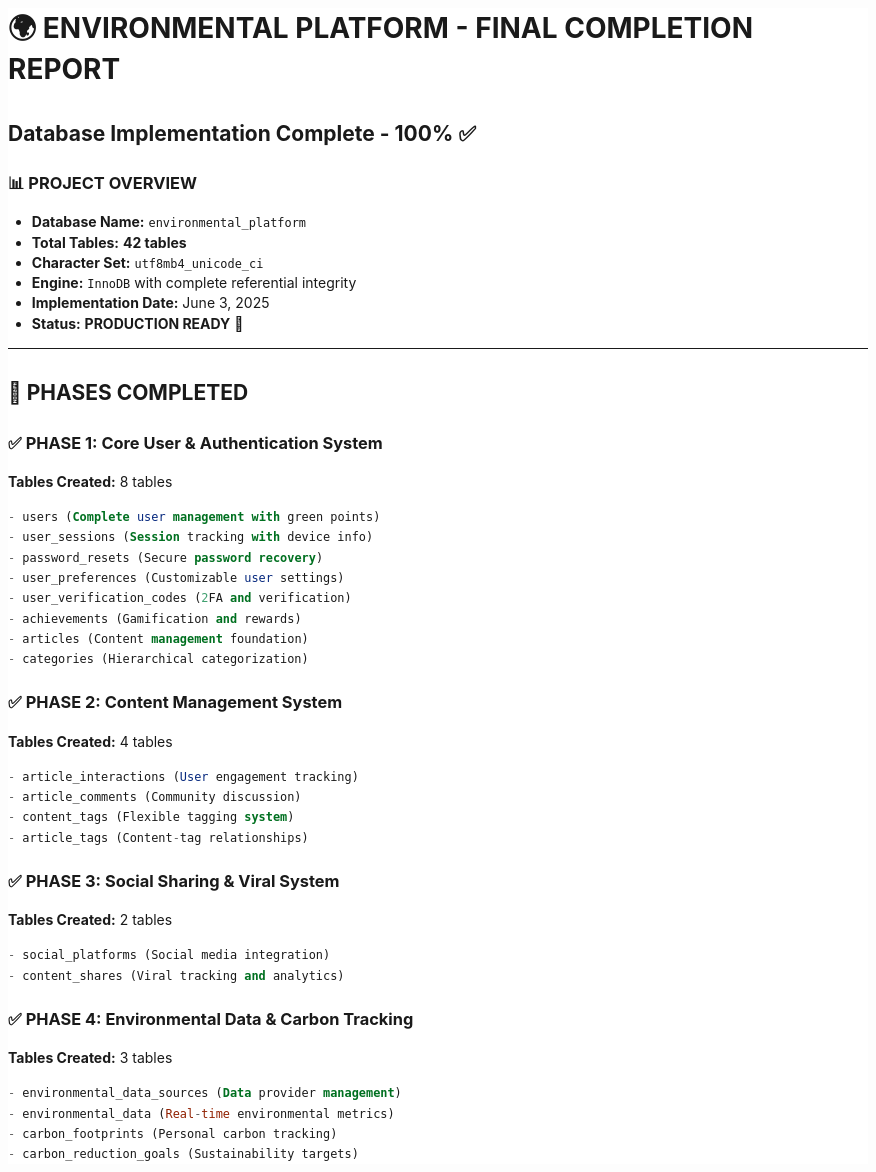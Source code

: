# 🌍 ENVIRONMENTAL PLATFORM - FINAL COMPLETION REPORT 
## Database Implementation Complete - 100% ✅

### 📊 **PROJECT OVERVIEW**
- **Database Name:** `environmental_platform`
- **Total Tables:** **42 tables** 
- **Character Set:** `utf8mb4_unicode_ci`
- **Engine:** `InnoDB` with complete referential integrity
- **Implementation Date:** June 3, 2025
- **Status:** **PRODUCTION READY** 🚀

---

## 🎯 **PHASES COMPLETED**

### **✅ PHASE 1: Core User & Authentication System** 
**Tables Created:** 8 tables
```sql
- users (Complete user management with green points)
- user_sessions (Session tracking with device info)  
- password_resets (Secure password recovery)
- user_preferences (Customizable user settings)
- user_verification_codes (2FA and verification)
- achievements (Gamification and rewards)
- articles (Content management foundation)
- categories (Hierarchical categorization)
```

### **✅ PHASE 2: Content Management System**
**Tables Created:** 4 tables  
```sql
- article_interactions (User engagement tracking)
- article_comments (Community discussion)
- content_tags (Flexible tagging system)
- article_tags (Content-tag relationships)
```

### **✅ PHASE 3: Social Sharing & Viral System**
**Tables Created:** 2 tables
```sql
- social_platforms (Social media integration)
- content_shares (Viral tracking and analytics)
```

### **✅ PHASE 4: Environmental Data & Carbon Tracking**
**Tables Created:** 3 tables
```sql
- environmental_data_sources (Data provider management)
- environmental_data (Real-time environmental metrics)
- carbon_footprints (Personal carbon tracking)
- carbon_reduction_goals (Sustainability targets)
```
